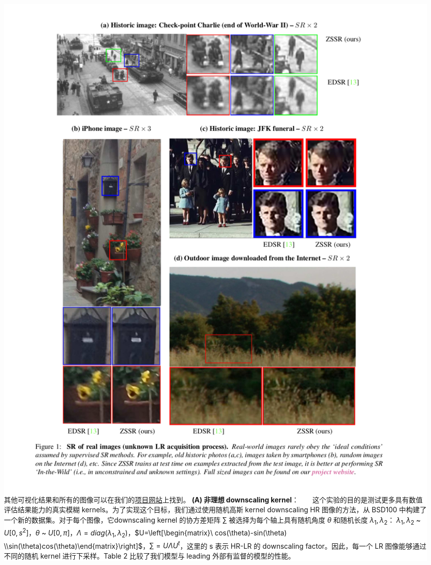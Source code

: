 ![Fig2.png](img/Fig2.png)
其他可视化结果和所有的图像可以在我们的[项目网站](http://www.wisdom.weizmann.ac.il/~vision/zssr/)上找到。
**(A) 非理想 downscaling kernel**：&emsp;&emsp;这个实验的目的是测试更多具有数值评估结果能力的真实模糊 kernels。为了实现这个目标，我们通过使用随机高斯 kernel downscaling HR 图像的方法，从 BSD100 中构建了一个新的数据集。对于每个图像，它downscaling kernel 的协方差矩阵 $\sum$ 被选择为每个轴上具有随机角度 $\theta$ 和随机长度 $\lambda_1,\lambda_2$：
$\lambda_1,\lambda_2$ ~ $U[0,s^2]$，$\theta$ ~ $U[0,\pi]$，$Λ=diag(\lambda_1, \lambda_2)$，$U=\left[\begin{matrix}\ cos(\theta)-sin(\theta) \\sin(\theta)cos(\theta)\end{matrix}\right]$，$\sum=UΛU^t$，这里的 s 表示 HR-LR 的 downscaling factor。因此，每一个 LR 图像能够通过不同的随机 kernel 进行下采样。Table 2 比较了我们模型与 leading 外部有监督的模型的性能。